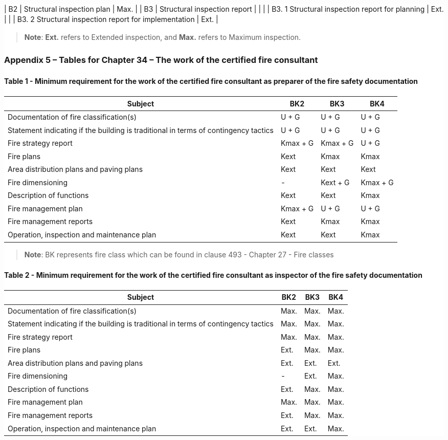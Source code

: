 | B2   | Structural inspection plan                                        | Max.                   |
| B3   | Structural inspection report                                      |                        |
|      | B3. 1 Structural inspection report for planning                   | Ext.                   |
|      | B3. 2 Structural inspection report for implementation             | Ext.                   |

> **Note**: **Ext.** refers to Extended inspection, and **Max.** refers to Maximum inspection.

### Appendix 5 – Tables for Chapter 34 – The work of the certified fire consultant

#### Table 1 - Minimum requirement for the work of the certified fire consultant as preparer of the fire safety documentation

| Subject                                                         | BK2      | BK3      | BK4      |
|-----------------------------------------------------------------|----------|----------|----------|
| Documentation of fire classification(s)                         | U + G    | U + G    | U + G    |
| Statement indicating if the building is traditional in terms of contingency tactics | U + G    | U + G    | U + G    |
| Fire strategy report                                             | Kmax + G | Kmax + G | U + G    |
| Fire plans                                                       | Kext     | Kmax     | Kmax     |
| Area distribution plans and paving plans                         | Kext     | Kext     | Kext     |
| Fire dimensioning                                                | -        | Kext + G | Kmax + G |
| Description of functions                                         | Kext     | Kext     | Kmax     |
| Fire management plan                                             | Kmax + G | U + G    | U + G    |
| Fire management reports                                          | Kext     | Kmax     | Kmax     |
| Operation, inspection and maintenance plan                       | Kext     | Kext     | Kmax     |

> **Note**: BK represents fire class which can be found in clause 493 - Chapter 27 - Fire classes

#### Table 2 - Minimum requirement for the work of the certified fire consultant as inspector of the fire safety documentation

| Subject                                                         | BK2      | BK3      | BK4      |
|-----------------------------------------------------------------|----------|----------|----------|
| Documentation of fire classification(s)                         | Max.     | Max.     | Max.     |
| Statement indicating if the building is traditional in terms of contingency tactics | Max.     | Max.     | Max.     |
| Fire strategy report                                             | Max.     | Max.     | Max.     |
| Fire plans                                                       | Ext.     | Max.     | Max.     |
| Area distribution plans and paving plans                         | Ext.     | Ext.     | Ext.     |
| Fire dimensioning                                                | -        | Ext.     | Max.     |
| Description of functions                                         | Ext.     | Max.     | Max.     |
| Fire management plan                                             | Max.     | Max.     | Max.     |
| Fire management reports                                          | Ext.     | Max.     | Max.     |
| Operation, inspection and maintenance plan                       | Ext.     | Ext.     | Max.     |
